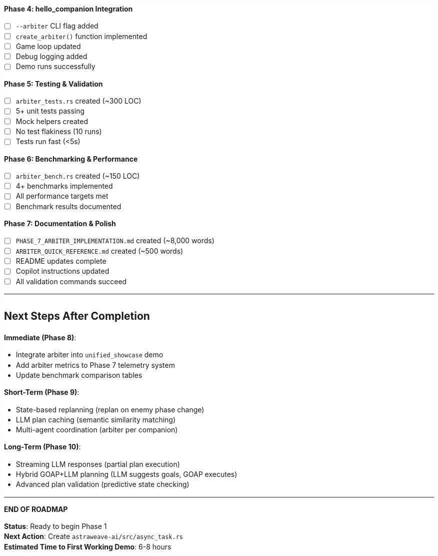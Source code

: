 **Phase 4: hello_companion Integration**
- [ ] `--arbiter` CLI flag added
- [ ] `create_arbiter()` function implemented
- [ ] Game loop updated
- [ ] Debug logging added
- [ ] Demo runs successfully

**Phase 5: Testing & Validation**
- [ ] `arbiter_tests.rs` created (~300 LOC)
- [ ] 5+ unit tests passing
- [ ] Mock helpers created
- [ ] No test flakiness (10 runs)
- [ ] Tests run fast (<5s)

**Phase 6: Benchmarking & Performance**
- [ ] `arbiter_bench.rs` created (~150 LOC)
- [ ] 4+ benchmarks implemented
- [ ] All performance targets met
- [ ] Benchmark results documented

**Phase 7: Documentation & Polish**
- [ ] `PHASE_7_ARBITER_IMPLEMENTATION.md` created (~8,000 words)
- [ ] `ARBITER_QUICK_REFERENCE.md` created (~500 words)
- [ ] README updates complete
- [ ] Copilot instructions updated
- [ ] All validation commands succeed

---

## Next Steps After Completion

**Immediate (Phase 8)**:
- Integrate arbiter into `unified_showcase` demo
- Add arbiter metrics to Phase 7 telemetry system
- Update benchmark comparison tables

**Short-Term (Phase 9)**:
- State-based replanning (replan on enemy phase change)
- LLM plan caching (semantic similarity matching)
- Multi-agent coordination (arbiter per companion)

**Long-Term (Phase 10)**:
- Streaming LLM responses (partial plan execution)
- Hybrid GOAP+LLM planning (LLM suggests goals, GOAP executes)
- Advanced plan validation (predictive state checking)

---

**END OF ROADMAP**

**Status**: Ready to begin Phase 1  
**Next Action**: Create `astraweave-ai/src/async_task.rs`  
**Estimated Time to First Working Demo**: 6-8 hours

